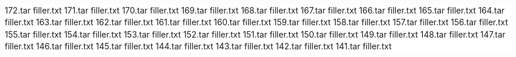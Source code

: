 172.tar
filler.txt
171.tar
filler.txt
170.tar
filler.txt
169.tar
filler.txt
168.tar
filler.txt
167.tar
filler.txt
166.tar
filler.txt
165.tar
filler.txt
164.tar
filler.txt
163.tar
filler.txt
162.tar
filler.txt
161.tar
filler.txt
160.tar
filler.txt
159.tar
filler.txt
158.tar
filler.txt
157.tar
filler.txt
156.tar
filler.txt
155.tar
filler.txt
154.tar
filler.txt
153.tar
filler.txt
152.tar
filler.txt
151.tar
filler.txt
150.tar
filler.txt
149.tar
filler.txt
148.tar
filler.txt
147.tar
filler.txt
146.tar
filler.txt
145.tar
filler.txt
144.tar
filler.txt
143.tar
filler.txt
142.tar
filler.txt
141.tar
filler.txt
